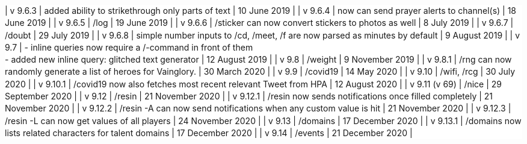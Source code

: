 | v 9.6.3 | added ability to strikethrough only parts of text | 10 June 2019 |
| v 9.6.4 | now can send prayer alerts to channel(s) | 18 June 2019 |
| v 9.6.5 | /log | 19 June 2019 |
| v 9.6.6 | /sticker can now convert stickers to photos as well | 8 July 2019 |
| v 9.6.7 | /doubt | 29 July 2019 |
| v 9.6.8 | simple number inputs to /cd, /meet, /f are now parsed as minutes by default | 9 August 2019 |
| v 9.7 | - inline queries now require a /-command in front of them<br>- added new inline query: glitched text generator | 12 August 2019 |
| v 9.8 | /weight | 9 November 2019 |
| v 9.8.1 | /rng can now randomly generate a list of heroes for Vainglory. | 30 March 2020 |
| v 9.9 | /covid19 | 14 May 2020 |
| v 9.10 | /wifi, /rcg | 30 July 2020 |
| v 9.10.1 | /covid19 now also fetches most recent relevant Tweet from HPA | 12 August 2020 |
| v 9.11 (v 69) | /nice | 29 September 2020 |
| v 9.12 | /resin | 21 November 2020 |
| v 9.12.1 | /resin now sends notifications once filled completely | 21 November 2020 |
| v 9.12.2 | /resin -A can now send notifications when any custom value is hit | 21 November 2020 |
| v 9.12.3 | /resin -L can now get values of all players | 24 November 2020 |
| v 9.13 | /domains | 17 December 2020 |
| v 9.13.1 | /domains now lists related characters for talent domains | 17 December 2020 |
| v 9.14 | /events | 21 December 2020 |